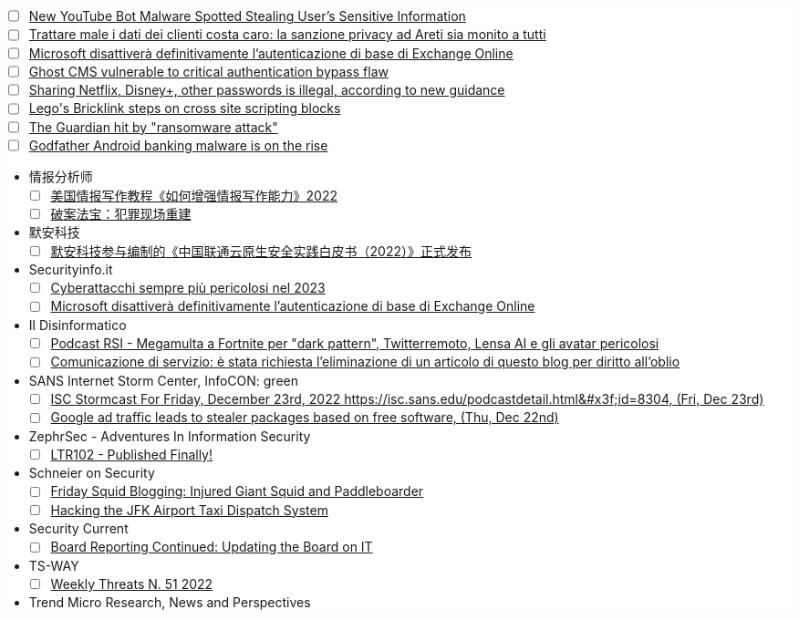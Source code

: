   - [ ] [New YouTube Bot Malware Spotted Stealing User’s Sensitive Information](https://blog.cyble.com/2022/12/23/new-youtube-bot-malware-spotted-stealing-users-sensitive-information/)
  - [ ] [Trattare male i dati dei clienti costa caro: la sanzione privacy ad Areti sia monito a tutti](https://www.cybersecurity360.it/legal/privacy-dati-personali/trattare-male-i-dati-dei-clienti-costa-caro-la-sanzione-privacy-ad-areti-sia-monito-a-tutti/)
  - [ ] [Microsoft disattiverà definitivamente l’autenticazione di base di Exchange Online](https://www.securityinfo.it/2022/12/23/microsoft-disattivera-definitivamente-lautenticazione-di-base-di-exchange-online/?utm_source=rss&utm_medium=rss&utm_campaign=microsoft-disattivera-definitivamente-lautenticazione-di-base-di-exchange-online)
  - [ ] [Ghost CMS vulnerable to critical authentication bypass flaw](https://www.bleepingcomputer.com/news/security/ghost-cms-vulnerable-to-critical-authentication-bypass-flaw/)
  - [ ] [Sharing Netflix, Disney+, other passwords is illegal, according to new guidance](https://www.malwarebytes.com/blog/news/2022/12/sharing-netflix-disney-passwords-is-illegal-according-to-new-guidance)
  - [ ] [Lego's Bricklink steps on cross site scripting blocks](https://www.malwarebytes.com/blog/news/2022/12/legos-bricklink-steps-on-cross-site-scripting-blocks)
  - [ ] [The Guardian hit by "ransomware attack"](https://www.malwarebytes.com/blog/news/2022/12/the-guardian-hit-by-ransomware-attack)
  - [ ] [Godfather Android banking malware is on the rise](https://www.malwarebytes.com/blog/news/2022/12/godfather-android-banking-malware-is-on-the-rise)
- 情报分析师
  - [ ] [美国情报写作教程《如何增强情报写作能力》2022](https://mp.weixin.qq.com/s?__biz=MzA3Mjc1MTkwOA==&mid=2650520931&idx=1&sn=df6a1d7db79e5bcb0afc2ee08a9b3f0e&chksm=87169328b0611a3e08fb7a678c7e1f80c7a67c775c9b55ecf6d2e4c6a88ad48603dc4e119e9d&scene=58&subscene=0#rd)
  - [ ] [破案法宝：犯罪现场重建](https://mp.weixin.qq.com/s?__biz=MzA3Mjc1MTkwOA==&mid=2650520931&idx=2&sn=2b47afa601c1cea5f225ee11c2cffcd7&chksm=87169328b0611a3e2b1ff3f3ec665a7929400a96683892c2f447fb6510d5aa1dadeba580a5c1&scene=58&subscene=0#rd)
- 默安科技
  - [ ] [默安科技参与编制的《中国联通云原生安全实践白皮书（2022）》正式发布](https://mp.weixin.qq.com/s?__biz=MzIzODQxMjM2NQ==&mid=2247494973&idx=1&sn=20e31fa4cc5ac31cfdb93ed57d7685bc&chksm=e93b1a1fde4c9309d53ddbd4912afc1602b9330c84dc91826c147e12d1001b2911a947ab9860&scene=58&subscene=0#rd)
- Securityinfo.it
  - [ ] [Cyberattacchi sempre più pericolosi nel 2023](https://www.securityinfo.it/2022/12/23/cyberattacchi-aumento-pericolosita/?utm_source=rss&utm_medium=rss&utm_campaign=cyberattacchi-aumento-pericolosita)
  - [ ] [Microsoft disattiverà definitivamente l’autenticazione di base di Exchange Online](https://www.securityinfo.it/2022/12/23/microsoft-disattivera-definitivamente-lautenticazione-di-base-di-exchange-online/?utm_source=rss&utm_medium=rss&utm_campaign=microsoft-disattivera-definitivamente-lautenticazione-di-base-di-exchange-online)
- Il Disinformatico
  - [ ] [Podcast RSI - Megamulta a Fortnite per "dark pattern", Twitterremoto, Lensa AI e gli avatar pericolosi](http://attivissimo.blogspot.com/2022/12/podcast-rsi-megamulta-fortnite-per-dark.html)
  - [ ] [Comunicazione di servizio: è stata richiesta l’eliminazione di un articolo di questo blog per diritto all’oblio](http://attivissimo.blogspot.com/2022/12/comunicazione-di-servizio-e-stata.html)
- SANS Internet Storm Center, InfoCON: green
  - [ ] [ISC Stormcast For Friday, December 23rd, 2022 https://isc.sans.edu/podcastdetail.html&#x3f;id=8304, (Fri, Dec 23rd)](https://isc.sans.edu/diary/rss/29378)
  - [ ] [Google ad traffic leads to stealer packages based on free software, (Thu, Dec 22nd)](https://isc.sans.edu/diary/rss/29376)
- ZephrSec - Adventures In Information Security
  - [ ] [LTR102 - Published Finally!](https://blog.zsec.uk/ltr102-published-finally/)
- Schneier on Security
  - [ ] [Friday Squid Blogging: Injured Giant Squid and Paddleboarder](https://www.schneier.com/blog/archives/2022/12/friday-squid-blogging-injured-giant-squid-and-paddleboarder.html)
  - [ ] [Hacking the JFK Airport Taxi Dispatch System](https://www.schneier.com/blog/archives/2022/12/hacking-the-jfk-airport-taxi-dispatch-system.html)
- Security Current
  - [ ] [Board Reporting Continued: Updating the Board on IT](/board-reporting-continued-updating-the-board-on-it/)
- TS-WAY
  - [ ] [Weekly Threats N. 51 2022](https://www.ts-way.com/it/weekly-threats/2022/12/23/weekly-threats-n-51-2022/)
- Trend Micro Research, News and Perspectives